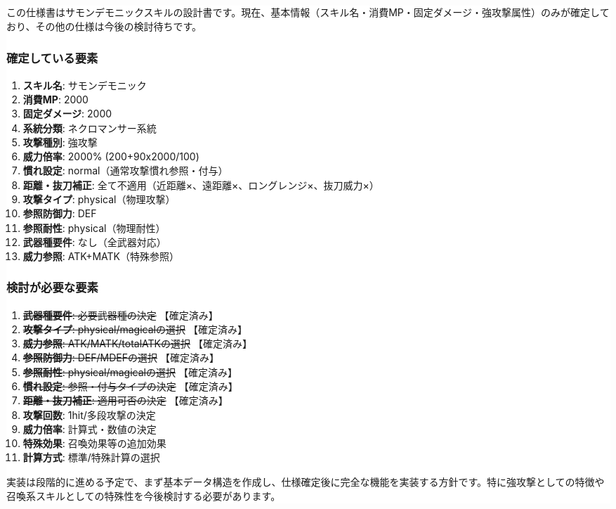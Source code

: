 この仕様書はサモンデモニックスキルの設計書です。現在、基本情報（スキル名・消費MP・固定ダメージ・強攻撃属性）のみが確定しており、その他の仕様は今後の検討待ちです。

### 確定している要素
1. **スキル名**: サモンデモニック
2. **消費MP**: 2000
3. **固定ダメージ**: 2000
4. **系統分類**: ネクロマンサー系統
5. **攻撃種別**: 強攻撃
6. **威力倍率**: 2000% (200+90x2000/100)
7. **慣れ設定**: normal（通常攻撃慣れ参照・付与）
8. **距離・抜刀補正**: 全て不適用（近距離×、遠距離×、ロングレンジ×、抜刀威力×）
9. **攻撃タイプ**: physical（物理攻撃）
10. **参照防御力**: DEF
11. **参照耐性**: physical（物理耐性）
12. **武器種要件**: なし（全武器対応）
13. **威力参照**: ATK+MATK（特殊参照）

### 検討が必要な要素
1. ~~**武器種要件**: 必要武器種の決定~~ 【確定済み】
2. ~~**攻撃タイプ**: physical/magicalの選択~~ 【確定済み】
3. ~~**威力参照**: ATK/MATK/totalATKの選択~~ 【確定済み】
4. ~~**参照防御力**: DEF/MDEFの選択~~ 【確定済み】
5. ~~**参照耐性**: physical/magicalの選択~~ 【確定済み】
6. ~~**慣れ設定**: 参照・付与タイプの決定~~ 【確定済み】
7. ~~**距離・抜刀補正**: 適用可否の決定~~ 【確定済み】
8. **攻撃回数**: 1hit/多段攻撃の決定
9. **威力倍率**: 計算式・数値の決定
10. **特殊効果**: 召喚効果等の追加効果
11. **計算方式**: 標準/特殊計算の選択

実装は段階的に進める予定で、まず基本データ構造を作成し、仕様確定後に完全な機能を実装する方針です。特に強攻撃としての特徴や召喚系スキルとしての特殊性を今後検討する必要があります。